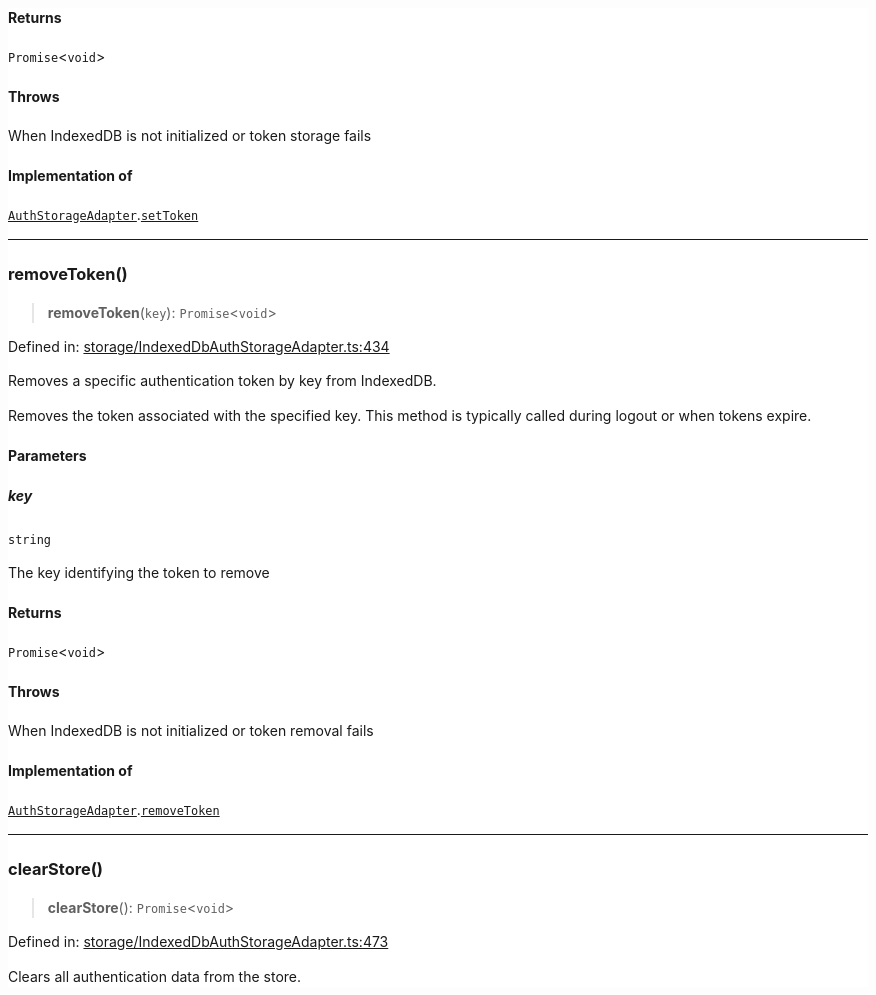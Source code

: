 #### Returns

`Promise`\<`void`\>

#### Throws

When IndexedDB is not initialized or token storage fails

#### Implementation of

[`AuthStorageAdapter`](../interfaces/AuthStorageAdapter.md).[`setToken`](../interfaces/AuthStorageAdapter.md#settoken)

***

### removeToken()

> **removeToken**(`key`): `Promise`\<`void`\>

Defined in: [storage/IndexedDbAuthStorageAdapter.ts:434](https://github.com/idpass/idpass-data-collect/blob/main/packages/datacollect/src/storage/IndexedDbAuthStorageAdapter.ts#L434)

Removes a specific authentication token by key from IndexedDB.

Removes the token associated with the specified key.
This method is typically called during logout or when tokens expire.

#### Parameters

##### key

`string`

The key identifying the token to remove

#### Returns

`Promise`\<`void`\>

#### Throws

When IndexedDB is not initialized or token removal fails

#### Implementation of

[`AuthStorageAdapter`](../interfaces/AuthStorageAdapter.md).[`removeToken`](../interfaces/AuthStorageAdapter.md#removetoken)

***

### clearStore()

> **clearStore**(): `Promise`\<`void`\>

Defined in: [storage/IndexedDbAuthStorageAdapter.ts:473](https://github.com/idpass/idpass-data-collect/blob/main/packages/datacollect/src/storage/IndexedDbAuthStorageAdapter.ts#L473)

Clears all authentication data from the store.
